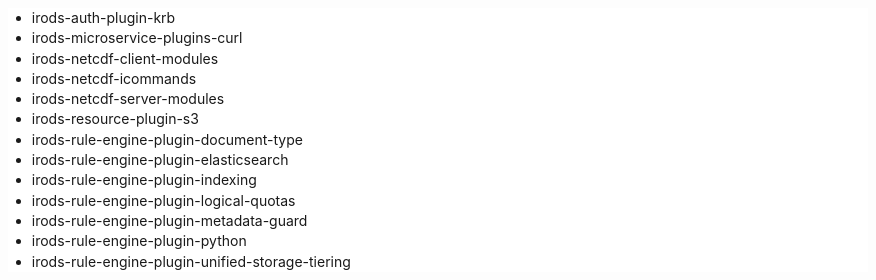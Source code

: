 - irods-auth-plugin-krb
- irods-microservice-plugins-curl
- irods-netcdf-client-modules
- irods-netcdf-icommands
- irods-netcdf-server-modules
- irods-resource-plugin-s3
- irods-rule-engine-plugin-document-type
- irods-rule-engine-plugin-elasticsearch
- irods-rule-engine-plugin-indexing
- irods-rule-engine-plugin-logical-quotas
- irods-rule-engine-plugin-metadata-guard
- irods-rule-engine-plugin-python
- irods-rule-engine-plugin-unified-storage-tiering
